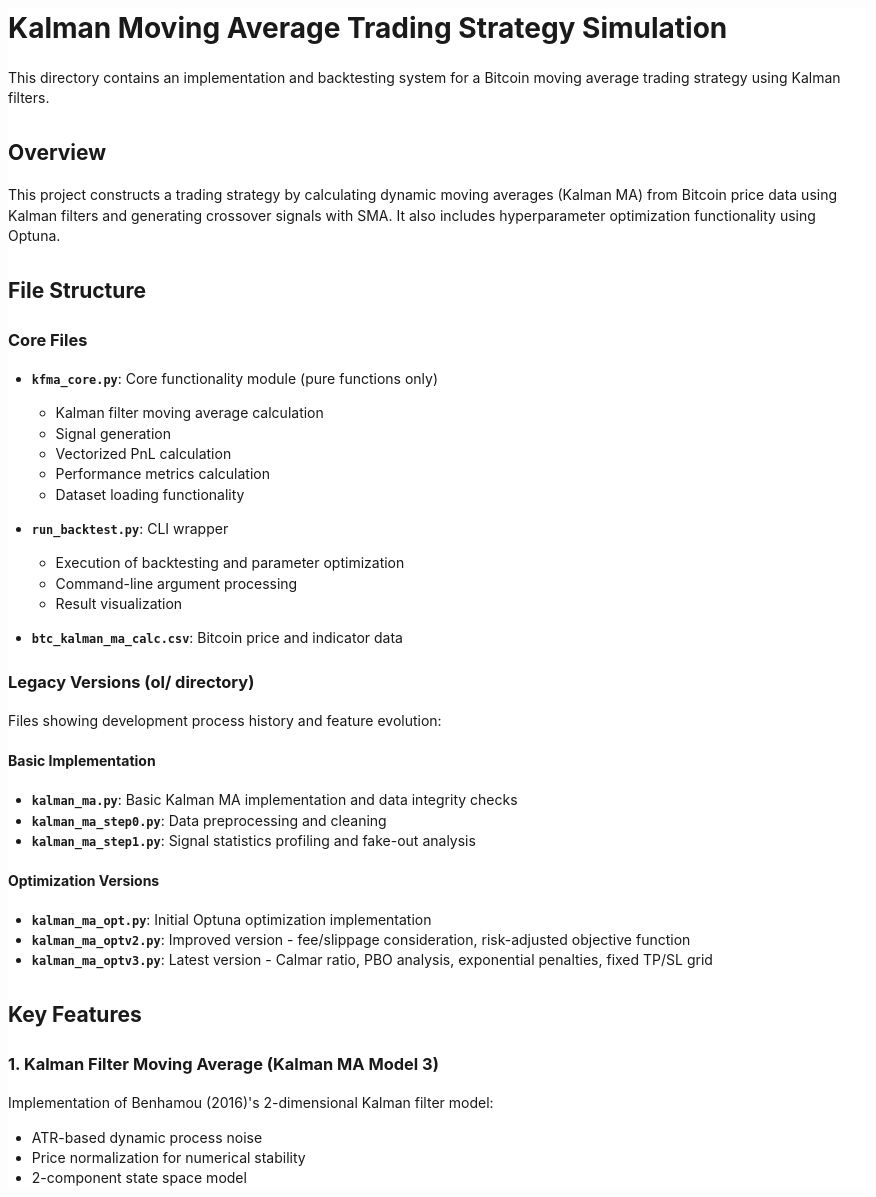 # Kalman Moving Average Trading Strategy Simulation

This directory contains an implementation and backtesting system for a Bitcoin moving average trading strategy using Kalman filters.

## Overview

This project constructs a trading strategy by calculating dynamic moving averages (Kalman MA) from Bitcoin price data using Kalman filters and generating crossover signals with SMA. It also includes hyperparameter optimization functionality using Optuna.

## File Structure

### Core Files

- **`kfma_core.py`**: Core functionality module (pure functions only)
  - Kalman filter moving average calculation
  - Signal generation
  - Vectorized PnL calculation
  - Performance metrics calculation
  - Dataset loading functionality

- **`run_backtest.py`**: CLI wrapper
  - Execution of backtesting and parameter optimization
  - Command-line argument processing
  - Result visualization

- **`btc_kalman_ma_calc.csv`**: Bitcoin price and indicator data

### Legacy Versions (ol/ directory)

Files showing development process history and feature evolution:

#### Basic Implementation
- **`kalman_ma.py`**: Basic Kalman MA implementation and data integrity checks
- **`kalman_ma_step0.py`**: Data preprocessing and cleaning
- **`kalman_ma_step1.py`**: Signal statistics profiling and fake-out analysis

#### Optimization Versions
- **`kalman_ma_opt.py`**: Initial Optuna optimization implementation
- **`kalman_ma_optv2.py`**: Improved version - fee/slippage consideration, risk-adjusted objective function
- **`kalman_ma_optv3.py`**: Latest version - Calmar ratio, PBO analysis, exponential penalties, fixed TP/SL grid

## Key Features

### 1. Kalman Filter Moving Average (Kalman MA Model 3)

Implementation of Benhamou (2016)'s 2-dimensional Kalman filter model:
- ATR-based dynamic process noise
- Price normalization for numerical stability
- 2-component state space model
